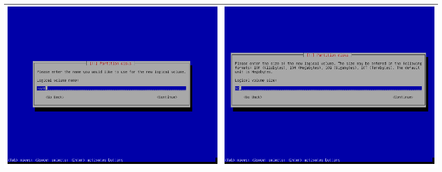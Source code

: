 |![VirtualBox image](img/55_InstalationCfg43.png)|![VirtualBox image](img/56_InstalationCfg44.png)|
|-|-|